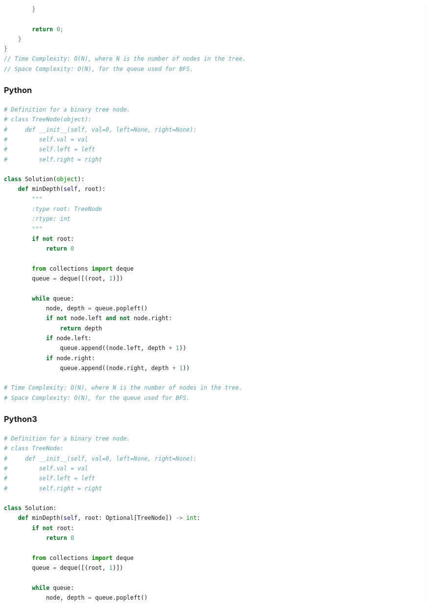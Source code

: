 ```java
        }
        
        return 0;
    }
}
// Time Complexity: O(N), where N is the number of nodes in the tree.
// Space Complexity: O(N), for the queue used for BFS.
```

### Python

```python
# Definition for a binary tree node.
# class TreeNode(object):
#     def __init__(self, val=0, left=None, right=None):
#         self.val = val
#         self.left = left
#         self.right = right

class Solution(object):
    def minDepth(self, root):
        """
        :type root: TreeNode
        :rtype: int
        """
        if not root:
            return 0
        
        from collections import deque
        queue = deque([(root, 1)])
        
        while queue:
            node, depth = queue.popleft()
            if not node.left and not node.right:
                return depth
            if node.left:
                queue.append((node.left, depth + 1))
            if node.right:
                queue.append((node.right, depth + 1))

# Time Complexity: O(N), where N is the number of nodes in the tree.
# Space Complexity: O(N), for the queue used for BFS.
```

### Python3

```python
# Definition for a binary tree node.
# class TreeNode:
#     def __init__(self, val=0, left=None, right=None):
#         self.val = val
#         self.left = left
#         self.right = right

class Solution:
    def minDepth(self, root: Optional[TreeNode]) -> int:
        if not root:
            return 0
        
        from collections import deque
        queue = deque([(root, 1)])
        
        while queue:
            node, depth = queue.popleft()
```